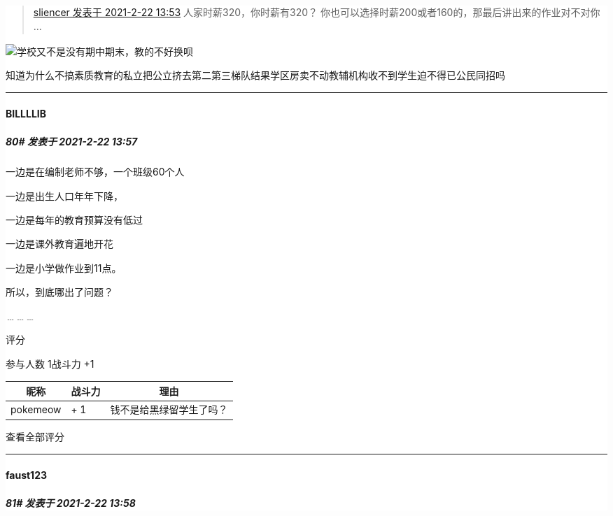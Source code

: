 
<blockquote><a href="httphttps://bbs.saraba1st.com/2b/forum.php?mod=redirect&amp;goto=findpost&amp;pid=50404767&amp;ptid=1989034" target="_blank">sliencer 发表于 2021-2-22 13:53</a>
人家时薪320，你时薪有320？
你也可以选择时薪200或者160的，那最后讲出来的作业对不对你 ...</blockquote>
<img src="https://static.saraba1st.com/image/smiley/face2017/192.png" referrerpolicy="no-referrer">学校又不是没有期中期末，教的不好换呗

知道为什么不搞素质教育的私立把公立挤去第二第三梯队结果学区房卖不动教辅机构收不到学生迫不得已公民同招吗







*****

####  BILLLLIB  
##### 80#       发表于 2021-2-22 13:57




一边是在编制老师不够，一个班级60个人

一边是出生人口年年下降，

一边是每年的教育预算没有低过

一边是课外教育遍地开花

一边是小学做作业到11点。


所以，到底哪出了问题？



﹍﹍﹍

评分





 参与人数 1战斗力 +1

|昵称|战斗力|理由|
|----|---|---|
| pokemeow| + 1|钱不是给黑绿留学生了吗？|



查看全部评分






*****

####  faust123  
##### 81#       发表于 2021-2-22 13:58

